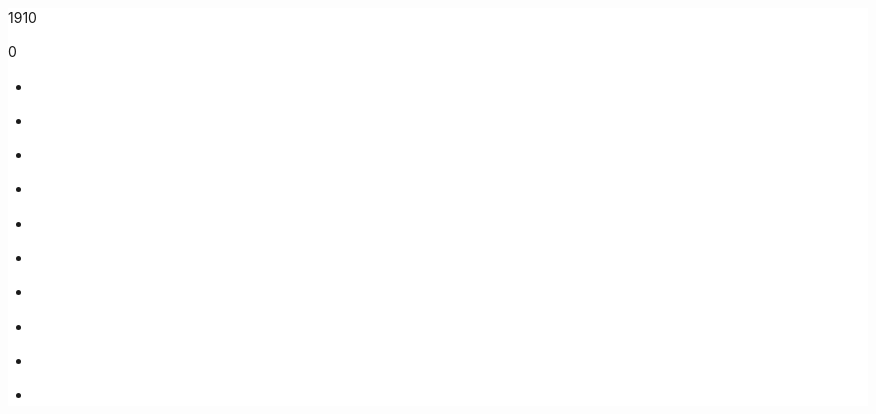 </td>
      <td width="51">

1910

</td>
    </tr>
    <tr>
      <td width="51">

0

</td>
      <td width="51">

-

</td>
      <td width="51">

-

</td>
      <td width="51">

-

</td>
      <td width="51">

-

</td>
      <td width="51">

-

</td>
      <td width="51">

-

</td>
      <td width="51">

-

</td>
      <td width="51">

-

</td>
      <td width="51">

-

</td>
      <td width="51">

-
